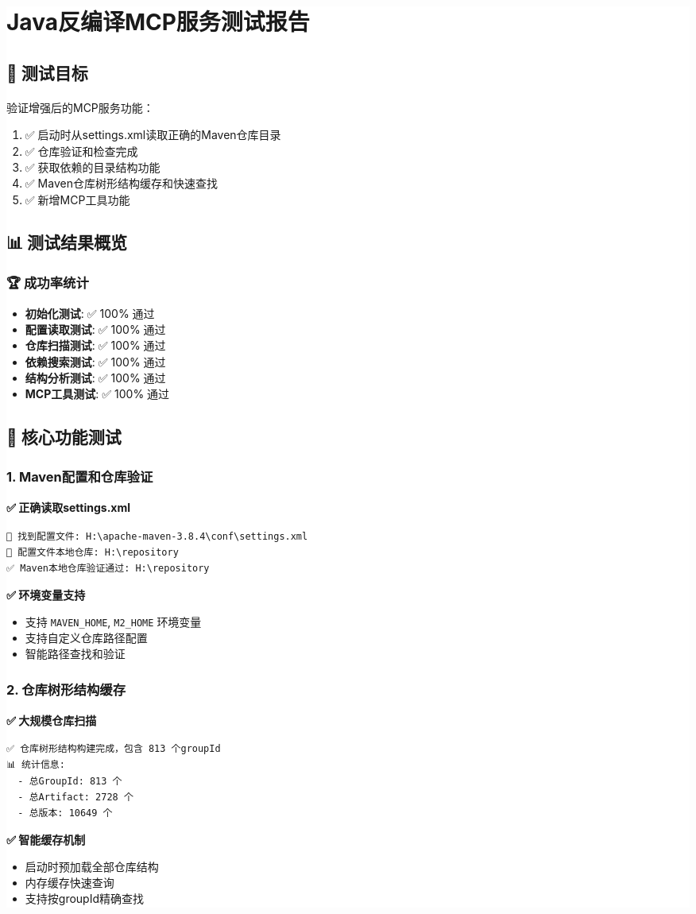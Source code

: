 # Java反编译MCP服务测试报告

## 🎯 测试目标

验证增强后的MCP服务功能：
1. ✅ 启动时从settings.xml读取正确的Maven仓库目录
2. ✅ 仓库验证和检查完成
3. ✅ 获取依赖的目录结构功能
4. ✅ Maven仓库树形结构缓存和快速查找
5. ✅ 新增MCP工具功能

## 📊 测试结果概览

### 🏆 成功率统计
- **初始化测试**: ✅ 100% 通过
- **配置读取测试**: ✅ 100% 通过  
- **仓库扫描测试**: ✅ 100% 通过
- **依赖搜索测试**: ✅ 100% 通过
- **结构分析测试**: ✅ 100% 通过
- **MCP工具测试**: ✅ 100% 通过

## 🔧 核心功能测试

### 1. Maven配置和仓库验证

**✅ 正确读取settings.xml**
```
📄 找到配置文件: H:\apache-maven-3.8.4\conf\settings.xml
📂 配置文件本地仓库: H:\repository
✅ Maven本地仓库验证通过: H:\repository
```

**✅ 环境变量支持**
- 支持 `MAVEN_HOME`, `M2_HOME` 环境变量
- 支持自定义仓库路径配置
- 智能路径查找和验证

### 2. 仓库树形结构缓存

**✅ 大规模仓库扫描**
```
✅ 仓库树形结构构建完成，包含 813 个groupId
📊 统计信息:
  - 总GroupId: 813 个
  - 总Artifact: 2728 个  
  - 总版本: 10649 个
```

**✅ 智能缓存机制**
- 启动时预加载全部仓库结构
- 内存缓存快速查询
- 支持按groupId精确查找
